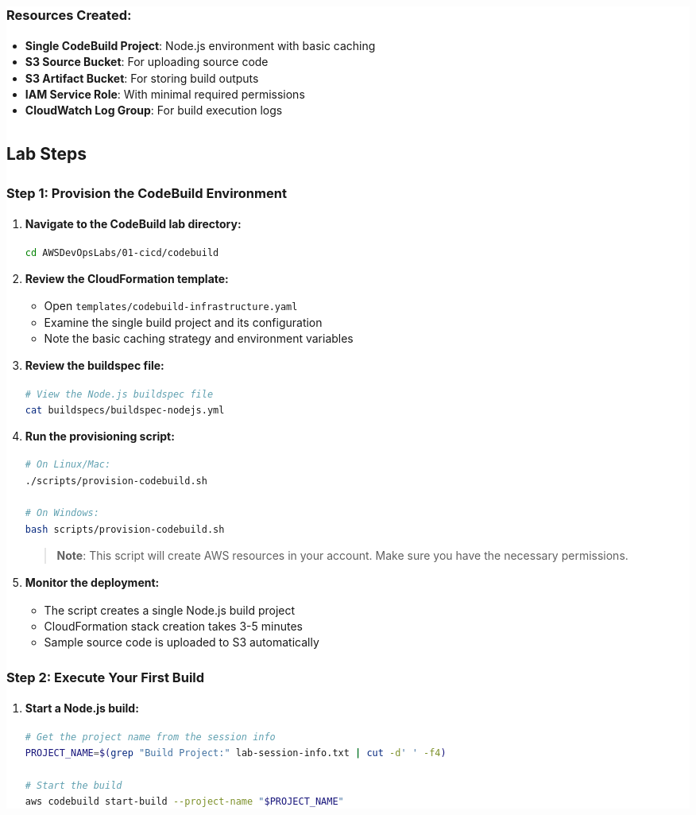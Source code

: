 ### Resources Created:
- **Single CodeBuild Project**: Node.js environment with basic caching
- **S3 Source Bucket**: For uploading source code
- **S3 Artifact Bucket**: For storing build outputs
- **IAM Service Role**: With minimal required permissions
- **CloudWatch Log Group**: For build execution logs

## Lab Steps

### Step 1: Provision the CodeBuild Environment

1. **Navigate to the CodeBuild lab directory:**
   ```bash
   cd AWSDevOpsLabs/01-cicd/codebuild
   ```

2. **Review the CloudFormation template:**
   - Open `templates/codebuild-infrastructure.yaml`
   - Examine the single build project and its configuration
   - Note the basic caching strategy and environment variables

3. **Review the buildspec file:**
   ```bash
   # View the Node.js buildspec file
   cat buildspecs/buildspec-nodejs.yml
   ```

4. **Run the provisioning script:**
   ```bash
   # On Linux/Mac:
   ./scripts/provision-codebuild.sh
   
   # On Windows:
   bash scripts/provision-codebuild.sh
   ```
   
   > **Note**: This script will create AWS resources in your account. Make sure you have the necessary permissions.

5. **Monitor the deployment:**
   - The script creates a single Node.js build project
   - CloudFormation stack creation takes 3-5 minutes
   - Sample source code is uploaded to S3 automatically

### Step 2: Execute Your First Build

1. **Start a Node.js build:**
   ```bash
   # Get the project name from the session info
   PROJECT_NAME=$(grep "Build Project:" lab-session-info.txt | cut -d' ' -f4)
   
   # Start the build
   aws codebuild start-build --project-name "$PROJECT_NAME"
   ```
